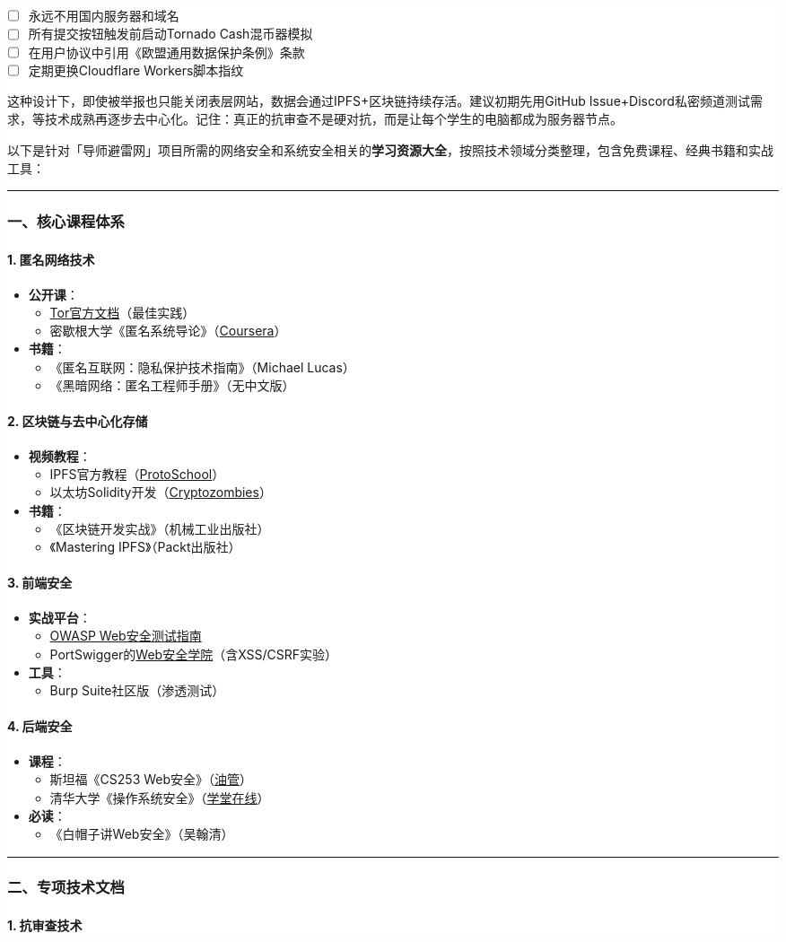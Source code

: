 - [ ] 永远不用国内服务器和域名
- [ ] 所有提交按钮触发前启动Tornado Cash混币器模拟
- [ ] 在用户协议中引用《欧盟通用数据保护条例》条款
- [ ] 定期更换Cloudflare Workers脚本指纹

这种设计下，即使被举报也只能关闭表层网站，数据会通过IPFS+区块链持续存活。建议初期先用GitHub Issue+Discord私密频道测试需求，等技术成熟再逐步去中心化。记住：真正的抗审查不是硬对抗，而是让每个学生的电脑都成为服务器节点。

以下是针对「导师避雷网」项目所需的网络安全和系统安全相关的**学习资源大全**，按照技术领域分类整理，包含免费课程、经典书籍和实战工具：

---

### **一、核心课程体系**

#### **1. 匿名网络技术**

- **公开课**：
  - [Tor官方文档](https://2019.www.torproject.org/docs/documentation.html)（最佳实践）
  - 密歇根大学《匿名系统导论》（[Coursera](https://www.coursera.org/learn/anonymity)）
- **书籍**：
  - 《匿名互联网：隐私保护技术指南》（Michael Lucas）
  - 《黑暗网络：匿名工程师手册》（无中文版）

#### **2. 区块链与去中心化存储**

- **视频教程**：
  - IPFS官方教程（[ProtoSchool](https://proto.school/)）
  - 以太坊Solidity开发（[Cryptozombies](https://cryptozombies.io/)）
- **书籍**：
  - 《区块链开发实战》（机械工业出版社）
  - 《Mastering IPFS》（Packt出版社）

#### **3. 前端安全**

- **实战平台**：
  - [OWASP Web安全测试指南](https://owasp.org/www-project-web-security-testing-guide/)
  - PortSwigger的[Web安全学院](https://portswigger.net/web-security)（含XSS/CSRF实验）
- **工具**：
  - Burp Suite社区版（渗透测试）

#### **4. 后端安全**

- **课程**：
  - 斯坦福《CS253 Web安全》（[油管](https://www.youtube.com/playlist?list=PL1y1iaEtjSYiiSGVlL1cHsXN_kvJOOhu-)）
  - 清华大学《操作系统安全》（[学堂在线](https://www.xuetangx.com/course/THU08091000384/)）
- **必读**：
  - 《白帽子讲Web安全》（吴翰清）

---

### **二、专项技术文档**

#### **1. 抗审查技术**
